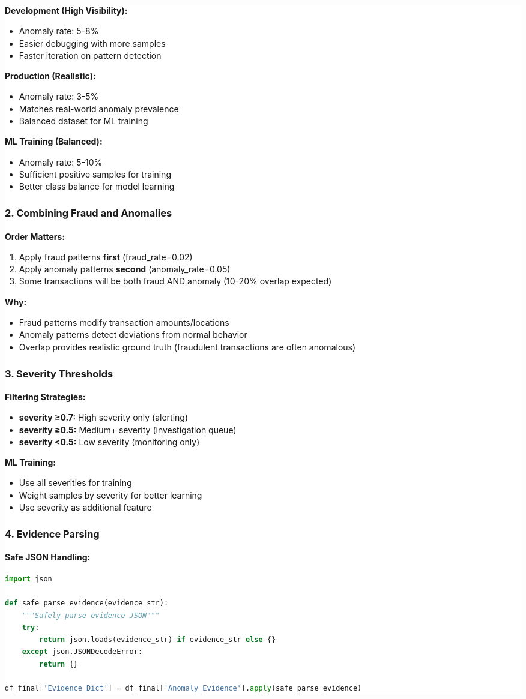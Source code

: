 **Development (High Visibility):**
- Anomaly rate: 5-8%
- Easier debugging with more samples
- Faster iteration on pattern detection

**Production (Realistic):**
- Anomaly rate: 3-5%
- Matches real-world anomaly prevalence
- Balanced dataset for ML training

**ML Training (Balanced):**
- Anomaly rate: 5-10%
- Sufficient positive samples for training
- Better class balance for model learning

### 2. Combining Fraud and Anomalies

**Order Matters:**
1. Apply fraud patterns **first** (fraud_rate=0.02)
2. Apply anomaly patterns **second** (anomaly_rate=0.05)
3. Some transactions will be both fraud AND anomaly (10-20% overlap expected)

**Why:**
- Fraud patterns modify transaction amounts/locations
- Anomaly patterns detect deviations from normal behavior
- Overlap provides realistic ground truth (fraudulent transactions are often anomalous)

### 3. Severity Thresholds

**Filtering Strategies:**
- **severity ≥0.7:** High severity only (alerting)
- **severity ≥0.5:** Medium+ severity (investigation queue)
- **severity <0.5:** Low severity (monitoring only)

**ML Training:**
- Use all severities for training
- Weight samples by severity for better learning
- Use severity as additional feature

### 4. Evidence Parsing

**Safe JSON Handling:**
```python
import json

def safe_parse_evidence(evidence_str):
    """Safely parse evidence JSON"""
    try:
        return json.loads(evidence_str) if evidence_str else {}
    except json.JSONDecodeError:
        return {}

df_final['Evidence_Dict'] = df_final['Anomaly_Evidence'].apply(safe_parse_evidence)
```
